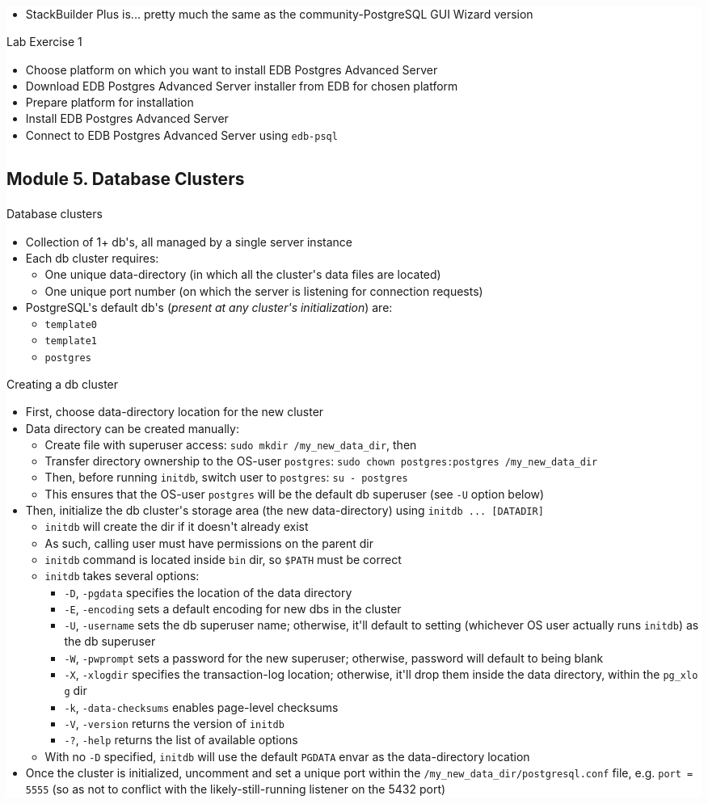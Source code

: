 - StackBuilder Plus is... pretty much the same as the community-PostgreSQL GUI Wizard version

Lab Exercise 1

- Choose platform on which you want to install EDB Postgres Advanced Server
- Download EDB Postgres Advanced Server installer from EDB for chosen platform
- Prepare platform for installation
- Install EDB Postgres Advanced Server
- Connect to EDB Postgres Advanced Server using `edb-psql`

## Module 5. Database Clusters

Database clusters

- Collection of 1+ db's, all managed by a single server instance
- Each db cluster requires:
  - One unique data-directory (in which all the cluster's data files are located)
  - One unique port number (on which the server is listening for connection requests)
- PostgreSQL's default db's (_present at any cluster's initialization_) are:
  - `template0`
  - `template1`
  - `postgres`

Creating a db cluster

- First, choose data-directory location for the new cluster
- Data directory can be created manually:
  - Create file with superuser access: `sudo mkdir /my_new_data_dir`, then
  - Transfer directory ownership to the OS-user `postgres`: `sudo chown postgres:postgres /my_new_data_dir`
  - Then, before running `initdb`, switch user to `postgres`: `su - postgres`
  - This ensures that the OS-user `postgres` will be the default db superuser (see `-U` option below)
- Then, initialize the db cluster's storage area (the new data-directory) using `initdb ... [DATADIR]`
  - `initdb` will create the dir if it doesn't already exist
  - As such, calling user must have permissions on the parent dir
  - `initdb` command is located inside `bin` dir, so `$PATH` must be correct
  - `initdb` takes several options:
    - `-D`, `-pgdata` specifies the location of the data directory
    - `-E`, `-encoding` sets a default encoding for new dbs in the cluster
    - `-U`, `-username` sets the db superuser name; otherwise, it'll default to setting (whichever OS user actually runs `initdb`) as the db superuser
    - `-W`, `-pwprompt` sets a password for the new superuser; otherwise, password will default to being blank
    - `-X`, `-xlogdir` specifies the transaction-log location; otherwise, it'll drop them inside the data directory, within the `pg_xlog` dir
    - `-k`, `-data-checksums` enables page-level checksums
    - `-V`, `-version` returns the version of `initdb`
    - `-?`, `-help` returns the list of available options
  - With no `-D` specified, `initdb` will use the default `PGDATA` envar as the data-directory location
- Once the cluster is initialized, uncomment and set a unique port within the `/my_new_data_dir/postgresql.conf` file, e.g. `port = 5555` (so as not to conflict with the likely-still-running listener on the 5432 port)
